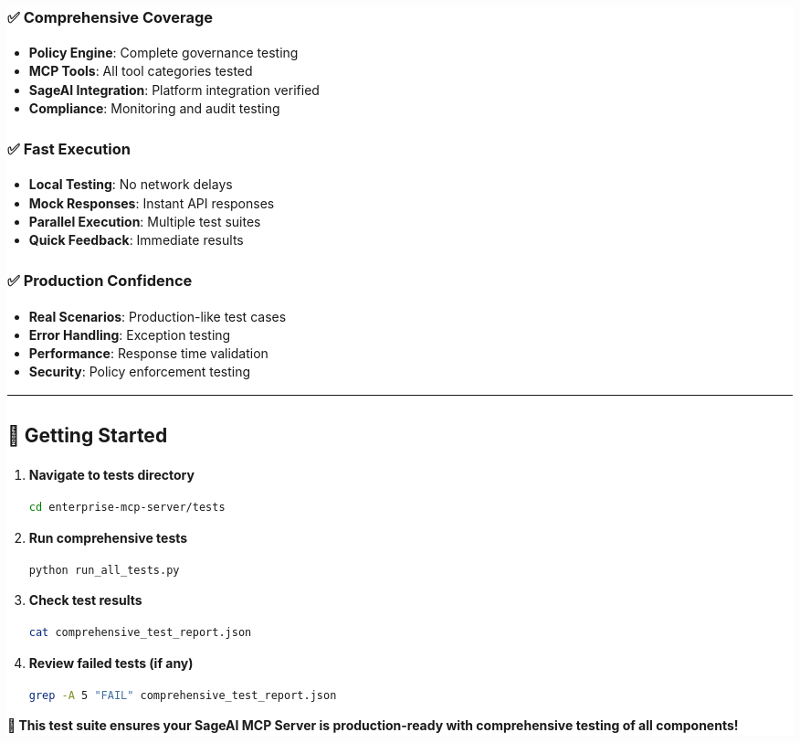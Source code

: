 ### **✅ Comprehensive Coverage**
- **Policy Engine**: Complete governance testing
- **MCP Tools**: All tool categories tested
- **SageAI Integration**: Platform integration verified
- **Compliance**: Monitoring and audit testing

### **✅ Fast Execution**
- **Local Testing**: No network delays
- **Mock Responses**: Instant API responses
- **Parallel Execution**: Multiple test suites
- **Quick Feedback**: Immediate results

### **✅ Production Confidence**
- **Real Scenarios**: Production-like test cases
- **Error Handling**: Exception testing
- **Performance**: Response time validation
- **Security**: Policy enforcement testing

---

## **🚀 Getting Started**

1. **Navigate to tests directory**
   ```bash
   cd enterprise-mcp-server/tests
   ```

2. **Run comprehensive tests**
   ```bash
   python run_all_tests.py
   ```

3. **Check test results**
   ```bash
   cat comprehensive_test_report.json
   ```

4. **Review failed tests (if any)**
   ```bash
   grep -A 5 "FAIL" comprehensive_test_report.json
   ```

**🎯 This test suite ensures your SageAI MCP Server is production-ready with comprehensive testing of all components!**
